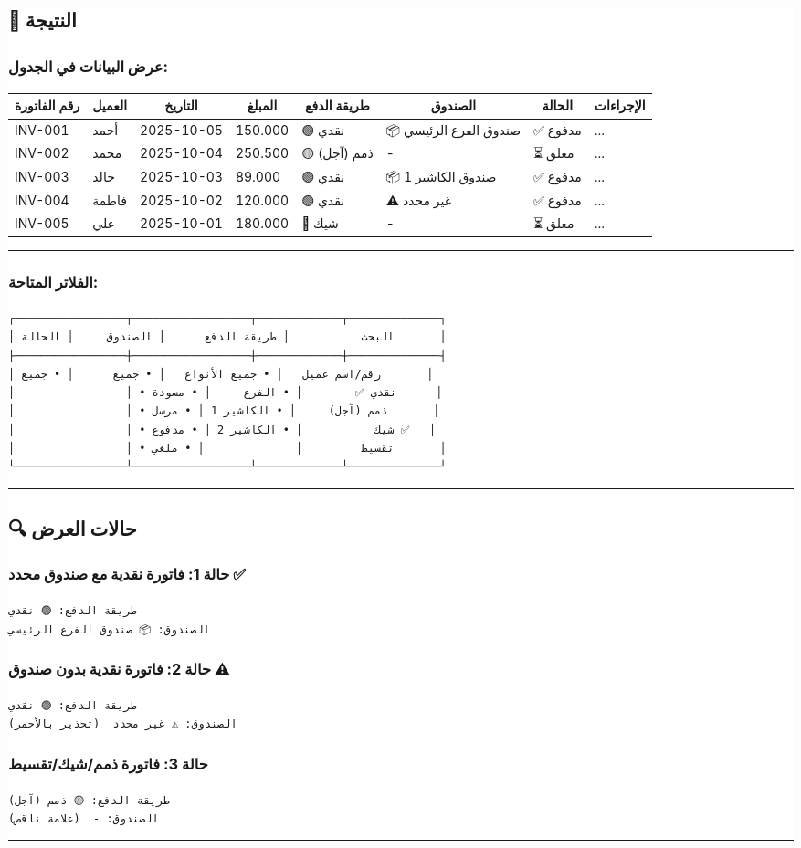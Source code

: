 
## 🎉 النتيجة

### عرض البيانات في الجدول:

| رقم الفاتورة | العميل | التاريخ | المبلغ | **طريقة الدفع** | **الصندوق** | الحالة | الإجراءات |
|--------------|---------|---------|--------|-----------------|--------------|--------|-----------|
| INV-001 | أحمد | 2025-10-05 | 150.000 | 🟢 نقدي | 📦 صندوق الفرع الرئيسي | ✅ مدفوع | ... |
| INV-002 | محمد | 2025-10-04 | 250.500 | 🟡 ذمم (آجل) | - | ⏳ معلق | ... |
| INV-003 | خالد | 2025-10-03 | 89.000 | 🟢 نقدي | 📦 صندوق الكاشير 1 | ✅ مدفوع | ... |
| INV-004 | فاطمة | 2025-10-02 | 120.000 | 🟢 نقدي | ⚠️ غير محدد | ✅ مدفوع | ... |
| INV-005 | علي | 2025-10-01 | 180.000 | 🔵 شيك | - | ⏳ معلق | ... |

---

### الفلاتر المتاحة:

```
┌─────────────────┬──────────────────┬─────────────┬──────────────┐
│ البحث           │ طريقة الدفع      │ الصندوق     │ الحالة       │
├─────────────────┼──────────────────┼─────────────┼──────────────┤
│ رقم/اسم عميل   │ • جميع الأنواع   │ • جميع      │ • جميع       │
│                 │ • نقدي ✅        │ • الفرع     │ • مسودة      │
│                 │ • ذمم (آجل)     │ • الكاشير 1 │ • مرسل       │
│                 │ • شيك           │ • الكاشير 2 │ • مدفوع ✅   │
│                 │ • تقسيط         │              │ • ملغي       │
└─────────────────┴──────────────────┴─────────────┴──────────────┘
```

---

## 🔍 حالات العرض

### حالة 1: فاتورة نقدية مع صندوق محدد ✅
```html
طريقة الدفع: 🟢 نقدي
الصندوق: 📦 صندوق الفرع الرئيسي
```

### حالة 2: فاتورة نقدية بدون صندوق ⚠️
```html
طريقة الدفع: 🟢 نقدي
الصندوق: ⚠️ غير محدد  (تحذير بالأحمر)
```

### حالة 3: فاتورة ذمم/شيك/تقسيط
```html
طريقة الدفع: 🟡 ذمم (آجل)
الصندوق: -  (علامة ناقص)
```

---